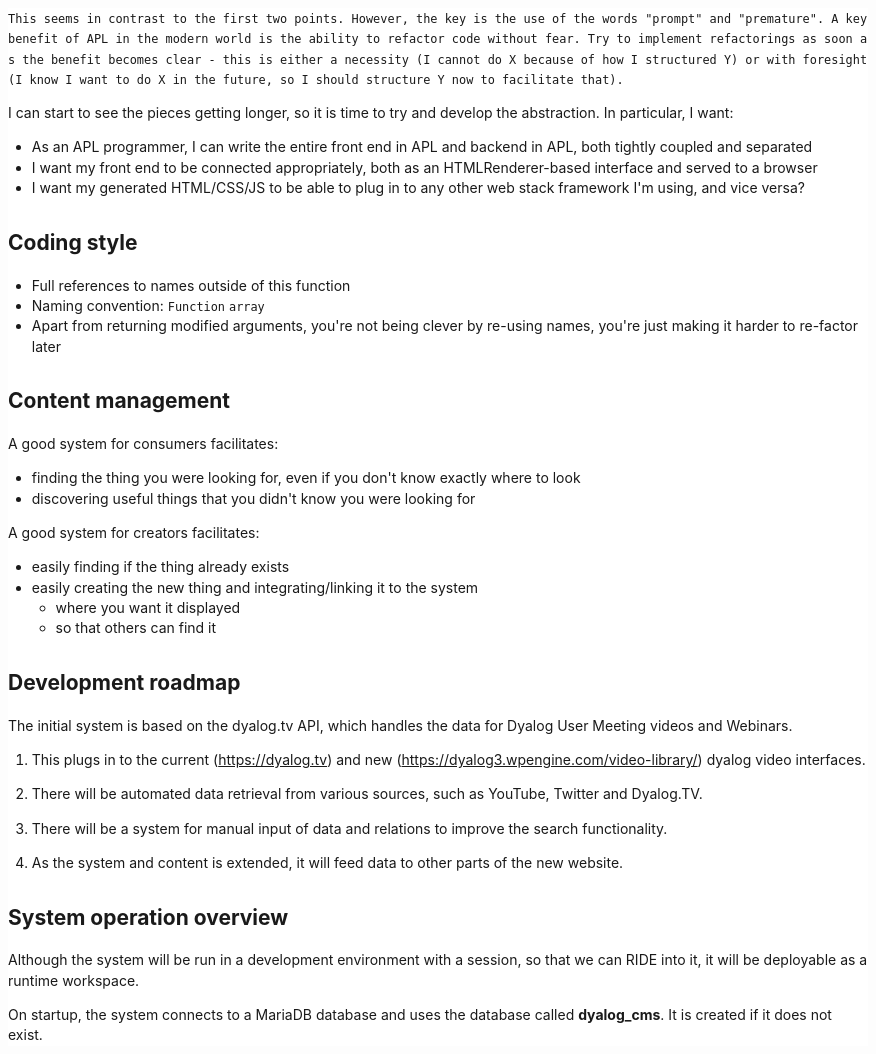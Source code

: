     This seems in contrast to the first two points. However, the key is the use of the words "prompt" and "premature". A key benefit of APL in the modern world is the ability to refactor code without fear. Try to implement refactorings as soon as the benefit becomes clear - this is either a necessity (I cannot do X because of how I structured Y) or with foresight (I know I want to do X in the future, so I should structure Y now to facilitate that).

I can start to see the pieces getting longer, so it is time to try and develop the abstraction. In particular, I want:
- As an APL programmer, I can write the entire front end in APL and backend in APL, both tightly coupled and separated
- I want my front end to be connected appropriately, both as an HTMLRenderer-based interface and served to a browser
- I want my generated HTML/CSS/JS to be able to plug in to any other web stack framework I'm using, and vice versa?

## Coding style
- Full references to names outside of this function
- Naming convention: `Function` `array`
- Apart from returning modified arguments, you're not being clever by re-using names, you're just making it harder to re-factor later

## Content management
A good system for consumers facilitates:
- finding the thing you were looking for, even if you don't know exactly where to look
- discovering useful things that you didn't know you were looking for

A good system for creators facilitates:
- easily finding if the thing already exists
- easily creating the new thing and integrating/linking it to the system
    - where you want it displayed
    - so that others can find it

## Development roadmap
The initial system is based on the dyalog.tv API, which handles the data for Dyalog User Meeting videos and Webinars.

1. This plugs in to the current (https://dyalog.tv) and new (https://dyalog3.wpengine.com/video-library/) dyalog video interfaces.

2. There will be automated data retrieval from various sources, such as YouTube, Twitter and Dyalog.TV.

3. There will be a system for manual input of data and relations to improve the search functionality.

4. As the system and content is extended, it will feed data to other parts of the new website.

## System operation overview
Although the system will be run in a development environment with a session, so that we can RIDE into it, it will be deployable as a runtime workspace.

On startup, the system connects to a MariaDB database and uses the database called **dyalog_cms**. It is created if it does not exist.
